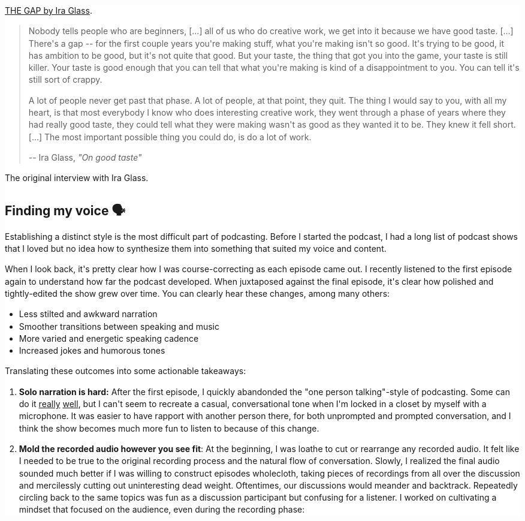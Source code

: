 <div class="iframe-wrapper">
<iframe src="https://player.vimeo.com/video/85040589?color=b70b0b&portrait=0&badge=0" width="560" height="315" frameborder="0" allow="autoplay; fullscreen" allowfullscreen></iframe>
</div>
<p class="video-subtitle"><a href="https://vimeo.com/85040589">THE GAP by Ira Glass</a>.</p>

> Nobody tells people who are beginners, [...] all of us who do creative work, we get into it because we have good taste. [...] There's a gap -- for the first couple years you're making stuff, what you're making isn't so good. It's trying to be good, it has ambition to be good, but it's not quite that good. But your taste, the thing that got you into the game, your taste is still killer. Your taste is good enough that you can tell that what you're making is kind of a disappointment to you. You can tell it's still sort of crappy.
>
> A lot of people never get past that phase. A lot of people, at that point, they quit. The thing I would say to you, with all my heart, is that most everybody I know who does interesting creative work, they went through a phase of years where they had really good taste, they could tell what they were making wasn't as good as they wanted it to be. They knew it fell short. [...] The most important possible thing you could do, is do a lot of work.
>
> -- Ira Glass, _"On good taste"_

<div class="iframe-wrapper">
<iframe width="560" height="315" src="https://www.youtube.com/embed/X2wLP0izeJE" frameborder="0" allow="accelerometer; autoplay; encrypted-media; gyroscope; picture-in-picture" allowfullscreen></iframe>
</div>
<p class="video-subtitle">The original interview with Ira Glass.</p>

<h2 id="finding-my-voice">Finding my voice 🗣</h2>

Establishing a distinct style is the most difficult part of podcasting. Before I started the podcast, I had a long list of podcast shows that I loved but no idea how to synthesize them into something that suited my voice and content.

When I look back, it's pretty clear how I was course-correcting as each episode came out. I recently listened to the first episode again to understand how far the podcast developed. When juxtaposed against the final episode, it's clear how polished and tightly-edited the show grew over time. You can clearly hear these changes, among many others:

- Less stilted and awkward narration
- Smoother transitions between speaking and music
- More varied and energetic speaking cadence
- Increased jokes and humorous tones

Translating these outcomes into some actionable takeaways:

1. **Solo narration is hard:** After the first episode, I quickly abandonded the "one person talking"-style of podcasting. Some can do it [really](https://www.ridehome.info/podcast/techmeme-ride-home/) [well](http://www.thelandofdesire.com/), but I can't seem to recreate a casual, conversational tone when I'm locked in a closet by myself with a microphone. It was easier to have rapport with another person there, for both unprompted and prompted conversation, and I think the show becomes much more fun to listen to because of this change.

2. **Mold the recorded audio however you see fit**: At the beginning, I was loathe to cut or rearrange any recorded audio. It felt like I needed to be true to the original recording process and the natural flow of conversation. Slowly, I realized the final audio sounded much better if I was willing to construct episodes wholecloth, taking pieces of recordings from all over the discussion and mercilessly cutting out uninteresting dead weight. Oftentimes, our discussions would meander and backtrack. Repeatedly circling back to the same topics was fun as a discussion participant but confusing for a listener. I worked on cultivating a mindset that focused on the audience, even during the recording phase:
